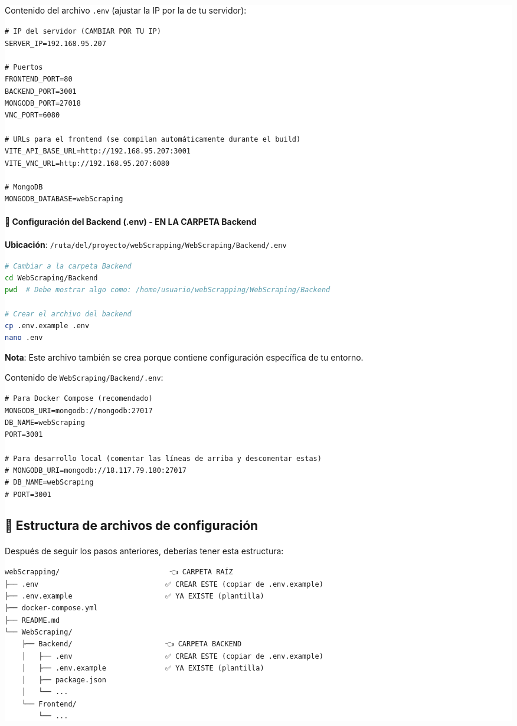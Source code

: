 Contenido del archivo `.env` (ajustar la IP por la de tu servidor):
```env
# IP del servidor (CAMBIAR POR TU IP)
SERVER_IP=192.168.95.207

# Puertos
FRONTEND_PORT=80
BACKEND_PORT=3001
MONGODB_PORT=27018
VNC_PORT=6080

# URLs para el frontend (se compilan automáticamente durante el build)
VITE_API_BASE_URL=http://192.168.95.207:3001
VITE_VNC_URL=http://192.168.95.207:6080

# MongoDB
MONGODB_DATABASE=webScraping
```

#### 📁 Configuración del Backend (.env) - EN LA CARPETA Backend
**Ubicación**: `/ruta/del/proyecto/webScrapping/WebScraping/Backend/.env`

```bash
# Cambiar a la carpeta Backend
cd WebScraping/Backend
pwd  # Debe mostrar algo como: /home/usuario/webScrapping/WebScraping/Backend

# Crear el archivo del backend
cp .env.example .env
nano .env
```

**Nota**: Este archivo también se crea porque contiene configuración específica de tu entorno.

Contenido de `WebScraping/Backend/.env`:
```env
# Para Docker Compose (recomendado)
MONGODB_URI=mongodb://mongodb:27017
DB_NAME=webScraping
PORT=3001

# Para desarrollo local (comentar las líneas de arriba y descomentar estas)
# MONGODB_URI=mongodb://18.117.79.180:27017
# DB_NAME=webScraping
# PORT=3001
```

## 📂 Estructura de archivos de configuración

Después de seguir los pasos anteriores, deberías tener esta estructura:

```
webScrapping/                          👈 CARPETA RAÍZ
├── .env                              ✅ CREAR ESTE (copiar de .env.example)
├── .env.example                      ✅ YA EXISTE (plantilla)
├── docker-compose.yml                
├── README.md                         
└── WebScraping/
    ├── Backend/                      👈 CARPETA BACKEND  
    │   ├── .env                      ✅ CREAR ESTE (copiar de .env.example)
    │   ├── .env.example              ✅ YA EXISTE (plantilla)
    │   ├── package.json              
    │   └── ...
    └── Frontend/
        └── ...
```